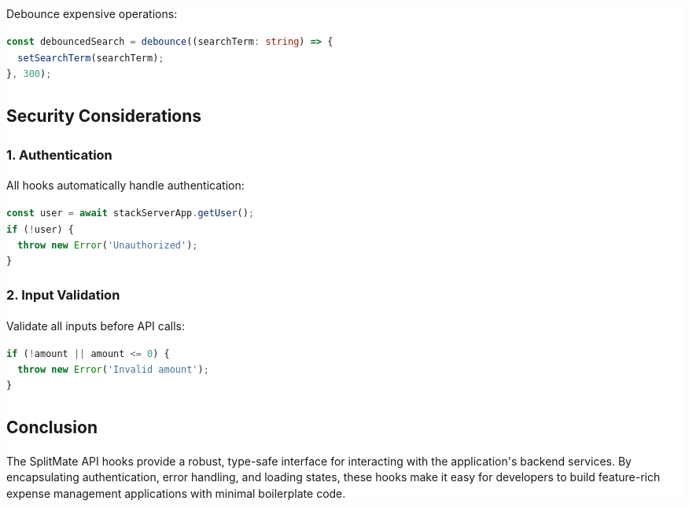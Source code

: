 Debounce expensive operations:

```typescript
const debouncedSearch = debounce((searchTerm: string) => {
  setSearchTerm(searchTerm);
}, 300);
```

## Security Considerations

### 1. Authentication

All hooks automatically handle authentication:

```typescript
const user = await stackServerApp.getUser();
if (!user) {
  throw new Error('Unauthorized');
}
```

### 2. Input Validation

Validate all inputs before API calls:

```typescript
if (!amount || amount <= 0) {
  throw new Error('Invalid amount');
}
```

## Conclusion

The SplitMate API hooks provide a robust, type-safe interface for interacting with the application's backend services. By encapsulating authentication, error handling, and loading states, these hooks make it easy for developers to build feature-rich expense management applications with minimal boilerplate code.